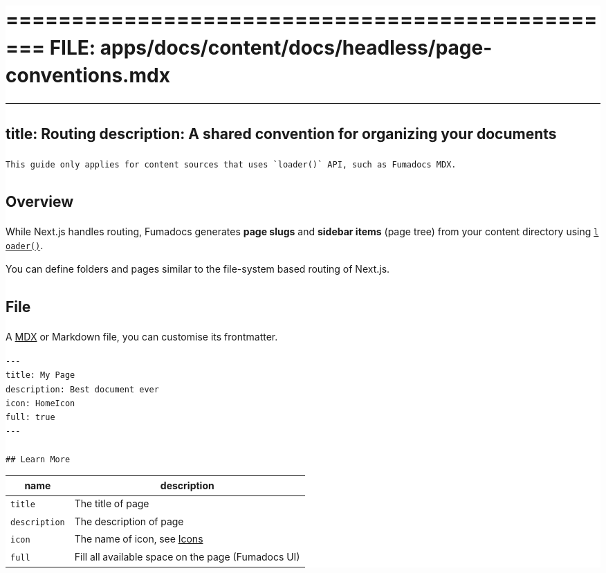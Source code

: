 

================================================
FILE: apps/docs/content/docs/headless/page-conventions.mdx
================================================
---
title: Routing
description: A shared convention for organizing your documents
---

<Callout title='Before reading'>

    This guide only applies for content sources that uses `loader()` API, such as Fumadocs MDX.

</Callout>

## Overview

While Next.js handles routing, Fumadocs generates **page slugs** and **sidebar items** (page tree) from your content directory using [`loader()`](/docs/headless/source-api).

You can define folders and pages similar to the file-system based routing of Next.js.

<Files>
  <Folder name="content/docs (content directory)" defaultOpen>
    <File name="index.mdx" />
    <File name="getting-started.mdx" />
  </Folder>
</Files>

## File

A [MDX](https://mdxjs.com) or Markdown file, you can customise its frontmatter.

```mdx
---
title: My Page
description: Best document ever
icon: HomeIcon
full: true
---

## Learn More
```

| name          | description                                        |
| ------------- | -------------------------------------------------- |
| `title`       | The title of page                                  |
| `description` | The description of page                            |
| `icon`        | The name of icon, see [Icons](#icons)              |
| `full`        | Fill all available space on the page (Fumadocs UI) |
